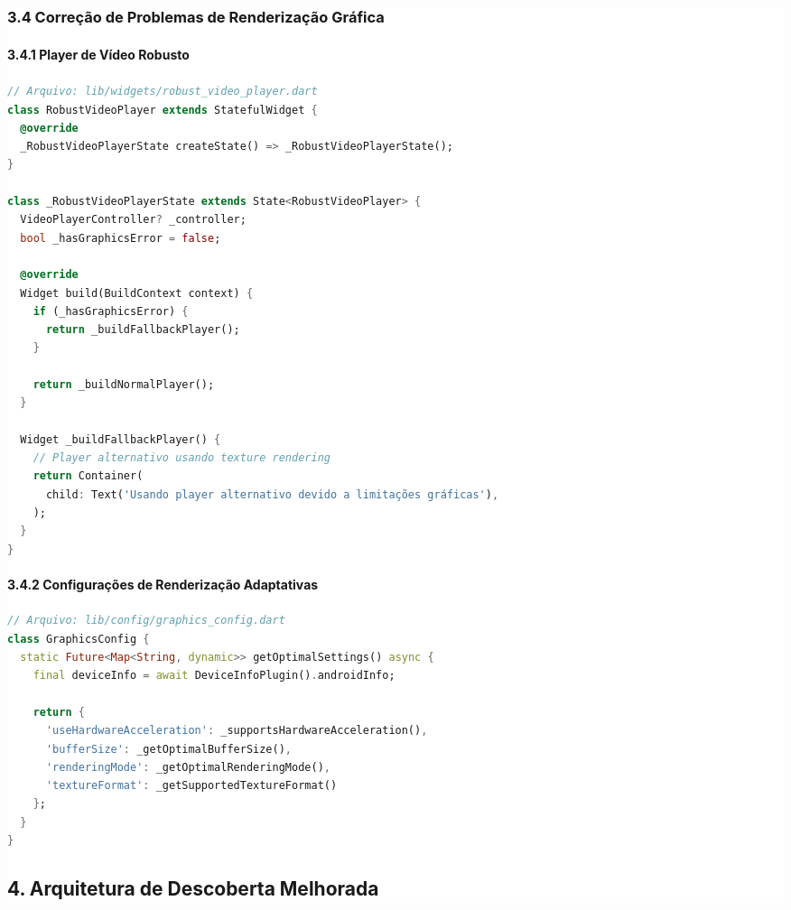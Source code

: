 ### 3.4 Correção de Problemas de Renderização Gráfica

#### 3.4.1 Player de Vídeo Robusto
```dart
// Arquivo: lib/widgets/robust_video_player.dart
class RobustVideoPlayer extends StatefulWidget {
  @override
  _RobustVideoPlayerState createState() => _RobustVideoPlayerState();
}

class _RobustVideoPlayerState extends State<RobustVideoPlayer> {
  VideoPlayerController? _controller;
  bool _hasGraphicsError = false;
  
  @override
  Widget build(BuildContext context) {
    if (_hasGraphicsError) {
      return _buildFallbackPlayer();
    }
    
    return _buildNormalPlayer();
  }
  
  Widget _buildFallbackPlayer() {
    // Player alternativo usando texture rendering
    return Container(
      child: Text('Usando player alternativo devido a limitações gráficas'),
    );
  }
}
```

#### 3.4.2 Configurações de Renderização Adaptativas
```dart
// Arquivo: lib/config/graphics_config.dart
class GraphicsConfig {
  static Future<Map<String, dynamic>> getOptimalSettings() async {
    final deviceInfo = await DeviceInfoPlugin().androidInfo;
    
    return {
      'useHardwareAcceleration': _supportsHardwareAcceleration(),
      'bufferSize': _getOptimalBufferSize(),
      'renderingMode': _getOptimalRenderingMode(),
      'textureFormat': _getSupportedTextureFormat()
    };
  }
}
```

## 4. Arquitetura de Descoberta Melhorada
